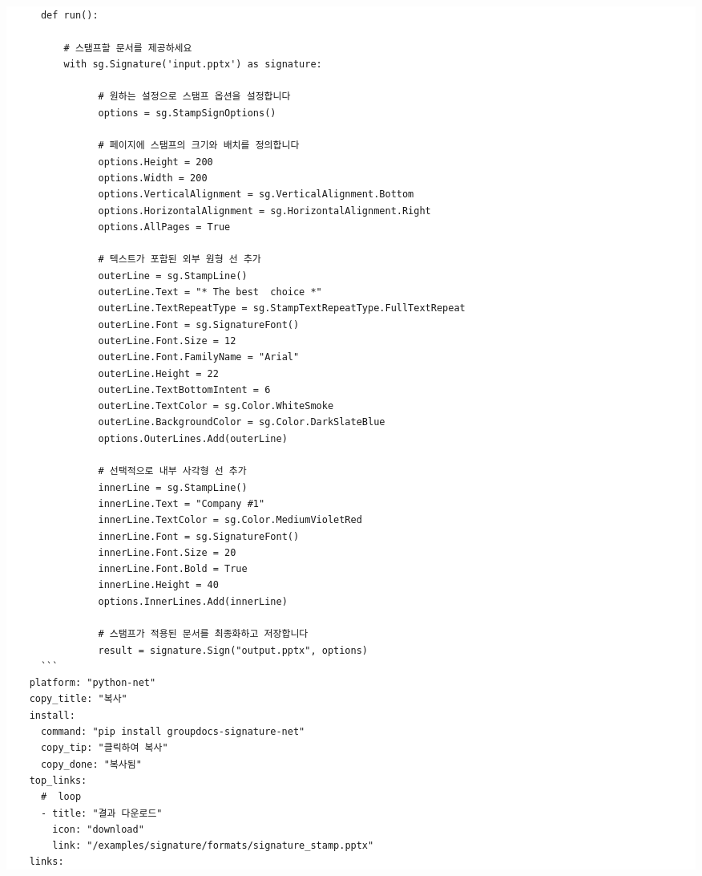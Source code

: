           def run():

              # 스탬프할 문서를 제공하세요
              with sg.Signature('input.pptx') as signature:

                    # 원하는 설정으로 스탬프 옵션을 설정합니다
                    options = sg.StampSignOptions()

                    # 페이지에 스탬프의 크기와 배치를 정의합니다
                    options.Height = 200
                    options.Width = 200
                    options.VerticalAlignment = sg.VerticalAlignment.Bottom
                    options.HorizontalAlignment = sg.HorizontalAlignment.Right
                    options.AllPages = True

                    # 텍스트가 포함된 외부 원형 선 추가
                    outerLine = sg.StampLine()
                    outerLine.Text = "* The best  choice *"
                    outerLine.TextRepeatType = sg.StampTextRepeatType.FullTextRepeat
                    outerLine.Font = sg.SignatureFont()
                    outerLine.Font.Size = 12
                    outerLine.Font.FamilyName = "Arial"
                    outerLine.Height = 22
                    outerLine.TextBottomIntent = 6
                    outerLine.TextColor = sg.Color.WhiteSmoke
                    outerLine.BackgroundColor = sg.Color.DarkSlateBlue
                    options.OuterLines.Add(outerLine)

                    # 선택적으로 내부 사각형 선 추가
                    innerLine = sg.StampLine()
                    innerLine.Text = "Company #1"
                    innerLine.TextColor = sg.Color.MediumVioletRed
                    innerLine.Font = sg.SignatureFont()
                    innerLine.Font.Size = 20
                    innerLine.Font.Bold = True
                    innerLine.Height = 40
                    options.InnerLines.Add(innerLine)

                    # 스탬프가 적용된 문서를 최종화하고 저장합니다
                    result = signature.Sign("output.pptx", options)
          ```
        platform: "python-net"
        copy_title: "복사"
        install:
          command: "pip install groupdocs-signature-net"
          copy_tip: "클릭하여 복사"
          copy_done: "복사됨"
        top_links:
          #  loop
          - title: "결과 다운로드"
            icon: "download"
            link: "/examples/signature/formats/signature_stamp.pptx"
        links:
